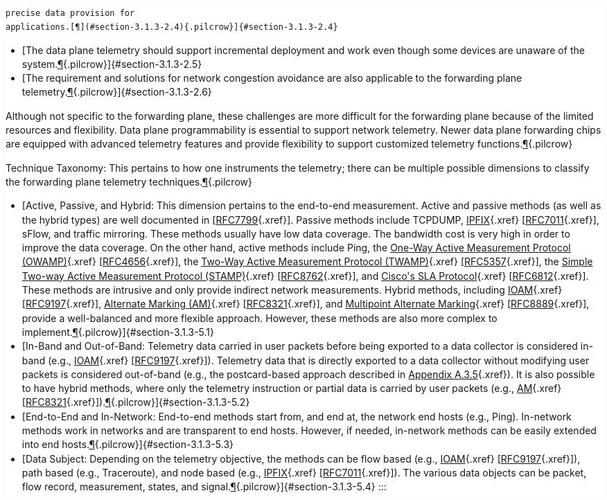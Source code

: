     precise data provision for
    applications.[¶](#section-3.1.3-2.4){.pilcrow}]{#section-3.1.3-2.4}
-   [The data plane telemetry should support incremental deployment and
    work even though some devices are unaware of the
    system.[¶](#section-3.1.3-2.5){.pilcrow}]{#section-3.1.3-2.5}
-   [The requirement and solutions for network congestion avoidance are
    also applicable to the forwarding plane
    telemetry.[¶](#section-3.1.3-2.6){.pilcrow}]{#section-3.1.3-2.6}

Although not specific to the forwarding plane, these challenges are more
difficult for the forwarding plane because of the limited resources and
flexibility. Data plane programmability is essential to support network
telemetry. Newer data plane forwarding chips are equipped with advanced
telemetry features and provide flexibility to support customized
telemetry functions.[¶](#section-3.1.3-3){.pilcrow}

Technique Taxonomy: This pertains to how one instruments the telemetry;
there can be multiple possible dimensions to classify the forwarding
plane telemetry techniques.[¶](#section-3.1.3-4){.pilcrow}

-   [Active, Passive, and Hybrid: This dimension pertains to the
    end-to-end measurement. Active and passive methods (as well as the
    hybrid types) are well documented in \[[RFC7799](#RFC7799){.xref}\].
    Passive methods include TCPDUMP, [IPFIX](#RFC7011){.xref}
    \[[RFC7011](#RFC7011){.xref}\], sFlow, and traffic mirroring. These
    methods usually have low data coverage. The bandwidth cost is very
    high in order to improve the data coverage. On the other hand,
    active methods include Ping, the [One-Way Active Measurement
    Protocol (OWAMP)](#RFC4656){.xref} \[[RFC4656](#RFC4656){.xref}\],
    the [Two-Way Active Measurement Protocol (TWAMP)](#RFC5357){.xref}
    \[[RFC5357](#RFC5357){.xref}\], the [Simple Two-way Active
    Measurement Protocol (STAMP)](#RFC8762){.xref}
    \[[RFC8762](#RFC8762){.xref}\], and [Cisco\'s SLA
    Protocol](#RFC6812){.xref} \[[RFC6812](#RFC6812){.xref}\]. These
    methods are intrusive and only provide indirect network
    measurements. Hybrid methods, including [IOAM](#RFC9197){.xref}
    \[[RFC9197](#RFC9197){.xref}\], [Alternate Marking
    (AM)](#RFC8321){.xref} \[[RFC8321](#RFC8321){.xref}\], and
    [Multipoint Alternate Marking](#RFC8889){.xref}
    \[[RFC8889](#RFC8889){.xref}\], provide a well-balanced and more
    flexible approach. However, these methods are also more complex to
    implement.[¶](#section-3.1.3-5.1){.pilcrow}]{#section-3.1.3-5.1}
-   [In-Band and Out-of-Band: Telemetry data carried in user packets
    before being exported to a data collector is considered in-band
    (e.g., [IOAM](#RFC9197){.xref} \[[RFC9197](#RFC9197){.xref}\]).
    Telemetry data that is directly exported to a data collector without
    modifying user packets is considered out-of-band (e.g., the
    postcard-based approach described in [Appendix A.3.5](#pbt){.xref}).
    It is also possible to have hybrid methods, where only the telemetry
    instruction or partial data is carried by user packets (e.g.,
    [AM](#RFC8321){.xref}
    \[[RFC8321](#RFC8321){.xref}\]).[¶](#section-3.1.3-5.2){.pilcrow}]{#section-3.1.3-5.2}
-   [End-to-End and In-Network: End-to-end methods start from, and end
    at, the network end hosts (e.g., Ping). In-network methods work in
    networks and are transparent to end hosts. However, if needed,
    in-network methods can be easily extended into end
    hosts.[¶](#section-3.1.3-5.3){.pilcrow}]{#section-3.1.3-5.3}
-   [Data Subject: Depending on the telemetry objective, the methods can
    be flow based (e.g., [IOAM](#RFC9197){.xref}
    \[[RFC9197](#RFC9197){.xref}\]), path based (e.g., Traceroute), and
    node based (e.g., [IPFIX](#RFC7011){.xref}
    \[[RFC7011](#RFC7011){.xref}\]). The various data objects can be
    packet, flow record, measurement, states, and
    signal.[¶](#section-3.1.3-5.4){.pilcrow}]{#section-3.1.3-5.4}
:::